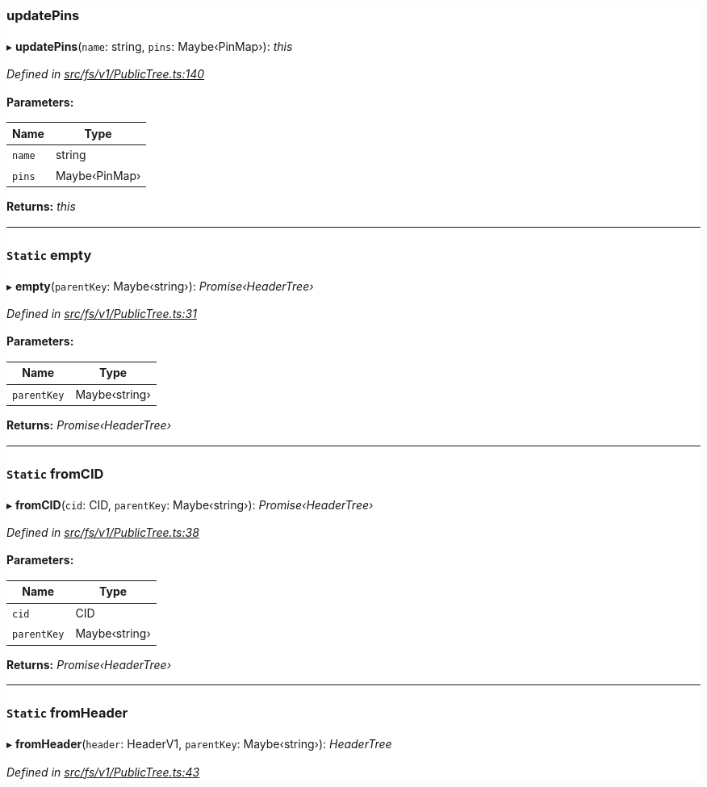 ###  updatePins

▸ **updatePins**(`name`: string, `pins`: Maybe‹PinMap›): *this*

*Defined in [src/fs/v1/PublicTree.ts:140](https://github.com/fission-suite/ts-sdk/blob/f59fd0a/src/fs/v1/PublicTree.ts#L140)*

**Parameters:**

Name | Type |
------ | ------ |
`name` | string |
`pins` | Maybe‹PinMap› |

**Returns:** *this*

___

### `Static` empty

▸ **empty**(`parentKey`: Maybe‹string›): *Promise‹HeaderTree›*

*Defined in [src/fs/v1/PublicTree.ts:31](https://github.com/fission-suite/ts-sdk/blob/f59fd0a/src/fs/v1/PublicTree.ts#L31)*

**Parameters:**

Name | Type |
------ | ------ |
`parentKey` | Maybe‹string› |

**Returns:** *Promise‹HeaderTree›*

___

### `Static` fromCID

▸ **fromCID**(`cid`: CID, `parentKey`: Maybe‹string›): *Promise‹HeaderTree›*

*Defined in [src/fs/v1/PublicTree.ts:38](https://github.com/fission-suite/ts-sdk/blob/f59fd0a/src/fs/v1/PublicTree.ts#L38)*

**Parameters:**

Name | Type |
------ | ------ |
`cid` | CID |
`parentKey` | Maybe‹string› |

**Returns:** *Promise‹HeaderTree›*

___

### `Static` fromHeader

▸ **fromHeader**(`header`: HeaderV1, `parentKey`: Maybe‹string›): *HeaderTree*

*Defined in [src/fs/v1/PublicTree.ts:43](https://github.com/fission-suite/ts-sdk/blob/f59fd0a/src/fs/v1/PublicTree.ts#L43)*
